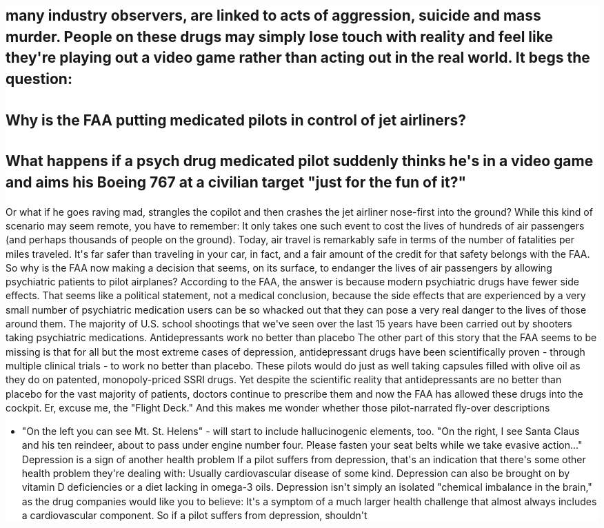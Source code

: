 many industry observers, are linked to acts of aggression, suicide and mass
murder. People on these drugs may simply lose touch with reality and feel
like they're playing out a video game rather than acting out in the real
world.
It begs the question:
-
Why is the FAA putting medicated pilots in control of
jet airliners?
-
What happens if a psych drug medicated pilot suddenly thinks
he's in a video game and aims his Boeing 767 at a civilian target "just for
the fun of it?"
-
Or what if he goes raving mad, strangles the copilot and
then crashes the jet airliner nose-first into the ground?
While this kind of scenario may seem remote, you have to remember: It only
takes one such event to cost the lives of hundreds of air passengers (and
perhaps thousands of people on the ground).
Today, air travel is remarkably safe in terms of the number of fatalities
per miles traveled. It's far safer than traveling in your car, in fact, and
a fair amount of the credit for that safety belongs with
the FAA.
So why is the FAA now making a decision that
seems, on its surface, to endanger the lives of air passengers by allowing
psychiatric patients to pilot airplanes?
According to the FAA, the answer is because modern psychiatric drugs have
fewer side effects. That seems like a political statement, not a medical
conclusion, because the side effects that are experienced by a very small
number of psychiatric medication users can be so whacked out that they can
pose a very real danger to the lives of those around them.
The majority of
U.S. school shootings that we've seen over the last 15 years have been
carried out by shooters taking psychiatric medications.
Antidepressants work
no better than placebo
The other part of this story that the FAA seems to be missing is that for
all but the most extreme cases of depression, antidepressant drugs have been
scientifically proven - through multiple clinical trials - to work no better
than placebo.
These pilots would do just as well taking
capsules filled with olive oil as they do on patented, monopoly-priced SSRI
drugs.
Yet despite the scientific reality that antidepressants are no better
than placebo for the vast majority of patients, doctors continue to
prescribe them and now the FAA has allowed these drugs into the cockpit. Er,
excuse me, the "Flight Deck."
And this makes me wonder whether those pilot-narrated fly-over descriptions
- "On the left you can see Mt. St. Helens" - will start to include
hallucinogenic elements, too.
"On the right, I see Santa Claus and his ten
reindeer, about to pass under engine number four. Please fasten your
seat belts while we take evasive action..."
Depression is a sign
of another health problem
If a pilot suffers from depression, that's an indication that there's some
other health problem they're dealing with: Usually cardiovascular disease of
some kind.
Depression can also be brought on by
vitamin D deficiencies or a diet
lacking in omega-3 oils. Depression isn't simply an isolated "chemical
imbalance in the brain," as the drug companies would like you to believe:
It's a symptom of a much larger health challenge that almost always includes
a cardiovascular component.
So if a pilot suffers from depression, shouldn't
